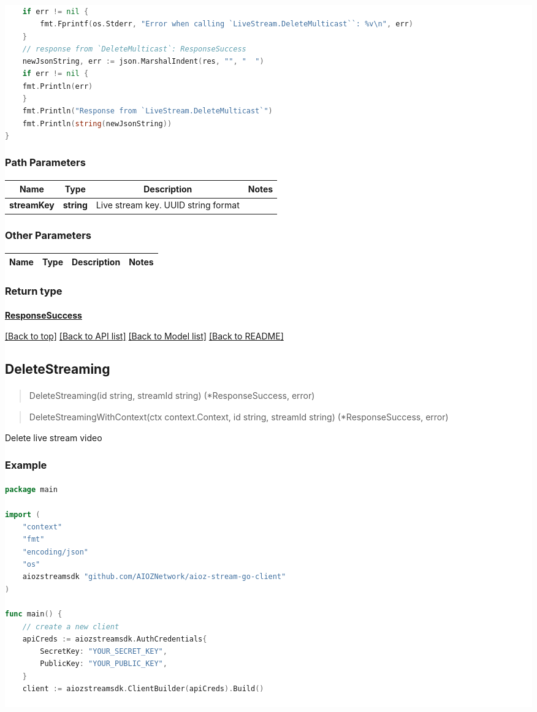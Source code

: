 ```go
    if err != nil {
        fmt.Fprintf(os.Stderr, "Error when calling `LiveStream.DeleteMulticast``: %v\n", err)
    }
    // response from `DeleteMulticast`: ResponseSuccess
    newJsonString, err := json.MarshalIndent(res, "", "  ")
    if err != nil {
    fmt.Println(err)
    }
    fmt.Println("Response from `LiveStream.DeleteMulticast`")
    fmt.Println(string(newJsonString))
}
```
### Path Parameters


Name | Type | Description  | Notes
------------- | ------------- | ------------- | -------------
**streamKey** | **string** | Live stream key. UUID string format | 

### Other Parameters



Name | Type | Description  | Notes
------------- | ------------- | ------------- | -------------

### Return type

[**ResponseSuccess**](ResponseSuccess.md)

[[Back to top]](#) [[Back to API list]](../README.md#documentation-for-api-endpoints)
[[Back to Model list]](../README.md#documentation-for-models)
[[Back to README]](../README.md)


## DeleteStreaming

> DeleteStreaming(id string, streamId string) (*ResponseSuccess, error)

> DeleteStreamingWithContext(ctx context.Context, id string, streamId string) (*ResponseSuccess, error)


Delete live stream video



### Example

```go
package main

import (
    "context"
    "fmt"
    "encoding/json"
    "os"
    aiozstreamsdk "github.com/AIOZNetwork/aioz-stream-go-client"
)

func main() {
    // create a new client
    apiCreds := aiozstreamsdk.AuthCredentials{
		SecretKey: "YOUR_SECRET_KEY",
		PublicKey: "YOUR_PUBLIC_KEY",
    }
    client := aiozstreamsdk.ClientBuilder(apiCreds).Build()
        
```